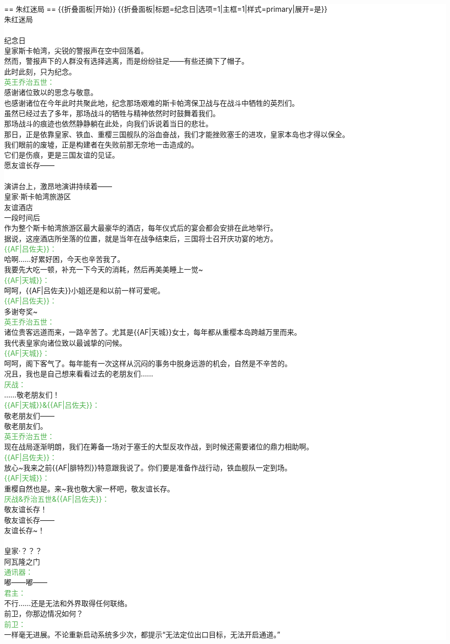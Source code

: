 == 朱红迷局 ==
{{折叠面板|开始}}
{{折叠面板|标题=纪念日|选项=1|主框=1|样式=primary|展开=是}}
<br>
朱红迷局<br>
<br>
纪念日<br>
皇家斯卡帕湾，尖锐的警报声在空中回荡着。<br>
然而，警报声下的人群没有选择逃离，而是纷纷驻足——有些还摘下了帽子。<br>
此时此刻，只为纪念。<br>
<span style="color:#4eb24e;">英王乔治五世：</span><br>
感谢诸位致以的思念与敬意。<br>
也感谢诸位在今年此时共聚此地，纪念那场艰难的斯卡帕湾保卫战与在战斗中牺牲的英烈们。<br>
虽然已经过去了多年，那场战斗的牺牲与精神依然时时鼓舞着我们。<br>
那场战斗的痕迹也依然静静躺在此处，向我们诉说着当日的悲壮。<br>
那日，正是依靠皇家、铁血、重樱三国舰队的浴血奋战，我们才能挫败塞壬的进攻，皇家本岛也才得以保全。<br>
我们眼前的废墟，正是构建者在失败前那无奈地一击造成的。<br>
它们是伤痕，更是三国友谊的见证。<br>
愿友谊长存——<br>
<br>
演讲台上，激昂地演讲持续着——<br>
皇家·斯卡帕湾旅游区<br>
友谊酒店<br>
一段时间后<br>
作为整个斯卡帕湾旅游区最大最豪华的酒店，每年仪式后的宴会都会安排在此地举行。<br>
据说，这座酒店所坐落的位置，就是当年在战争结束后，三国将士召开庆功宴的地方。<br>
<span style="color:#4eb24e;">{{AF|吕佐夫}}：</span><br>
哈啊……好累好困，今天也辛苦我了。<br>
我要先大吃一顿，补充一下今天的消耗，然后再美美睡上一觉~<br>
<span style="color:#4eb24e;">{{AF|天城}}：</span><br>
呵呵，{{AF|吕佐夫}}小姐还是和以前一样可爱呢。<br>
<span style="color:#4eb24e;">{{AF|吕佐夫}}：</span><br>
多谢夸奖~<br>
<span style="color:#4eb24e;">英王乔治五世：</span><br>
诸位贵客远道而来，一路辛苦了。尤其是{{AF|天城}}女士，每年都从重樱本岛跨越万里而来。<br>
我代表皇家向诸位致以最诚挚的问候。<br>
<span style="color:#4eb24e;">{{AF|天城}}：</span><br>
呵呵，阁下客气了。每年能有一次这样从沉闷的事务中脱身远游的机会，自然是不辛苦的。<br>
况且，我也是自己想来看看过去的老朋友们……<br>
<span style="color:#4eb24e;">厌战：</span><br>
……敬老朋友们！<br>
<span style="color:#4eb24e;">{{AF|天城}}&{{AF|吕佐夫}}：</span><br>
敬老朋友们——<br>
敬老朋友们。<br>
<span style="color:#4eb24e;">英王乔治五世：</span><br>
现在战局逐渐明朗，我们在筹备一场对于塞壬的大型反攻作战，到时候还需要诸位的鼎力相助啊。<br>
<span style="color:#4eb24e;">{{AF|吕佐夫}}：</span><br>
放心~我来之前{{AF|腓特烈}}特意跟我说了。你们要是准备作战行动，铁血舰队一定到场。<br>
<span style="color:#4eb24e;">{{AF|天城}}：</span><br>
重樱自然也是。来~我也敬大家一杯吧，敬友谊长存。<br>
<span style="color:#4eb24e;">厌战&乔治五世&{{AF|吕佐夫}}：</span><br>
敬友谊长存！<br>
敬友谊长存——<br>
友谊长存~！<br>
<br>
皇家·？？？<br>
阿瓦隆之门<br>
<span style="color:#4eb24e;">通讯器：</span><br>
嘟——嘟——<br>
<span style="color:#4eb24e;">君主：</span><br>
不行……还是无法和外界取得任何联络。<br>
前卫，你那边情况如何？<br>
<span style="color:#4eb24e;">前卫：</span><br>
一样毫无进展。不论重新启动系统多少次，都提示“无法定位出口目标，无法开启通道。”<br>